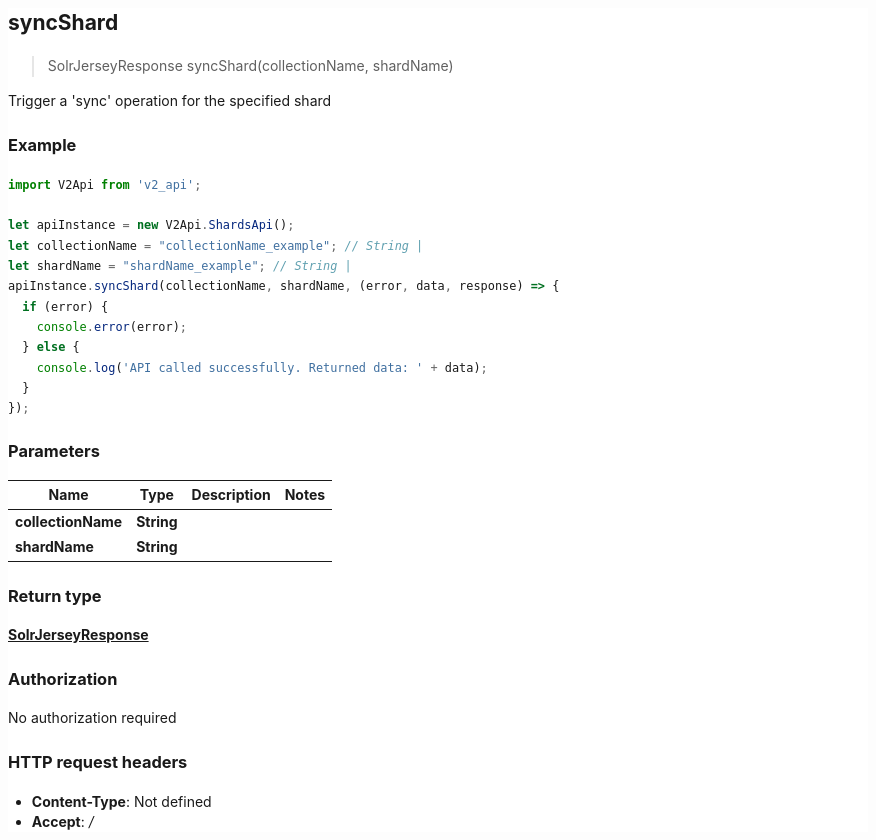 
## syncShard

> SolrJerseyResponse syncShard(collectionName, shardName)

Trigger a &#39;sync&#39; operation for the specified shard

### Example

```javascript
import V2Api from 'v2_api';

let apiInstance = new V2Api.ShardsApi();
let collectionName = "collectionName_example"; // String | 
let shardName = "shardName_example"; // String | 
apiInstance.syncShard(collectionName, shardName, (error, data, response) => {
  if (error) {
    console.error(error);
  } else {
    console.log('API called successfully. Returned data: ' + data);
  }
});
```

### Parameters


Name | Type | Description  | Notes
------------- | ------------- | ------------- | -------------
 **collectionName** | **String**|  | 
 **shardName** | **String**|  | 

### Return type

[**SolrJerseyResponse**](SolrJerseyResponse.md)

### Authorization

No authorization required

### HTTP request headers

- **Content-Type**: Not defined
- **Accept**: */*

